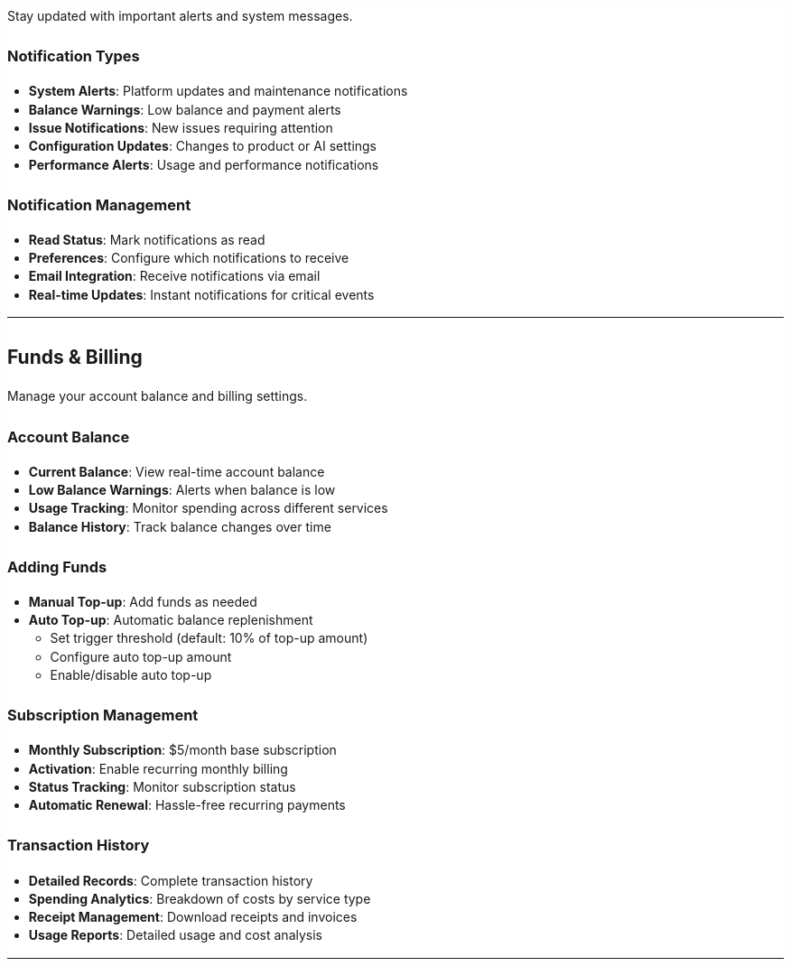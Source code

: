 Stay updated with important alerts and system messages.

### Notification Types

- **System Alerts**: Platform updates and maintenance notifications
- **Balance Warnings**: Low balance and payment alerts
- **Issue Notifications**: New issues requiring attention
- **Configuration Updates**: Changes to product or AI settings
- **Performance Alerts**: Usage and performance notifications

### Notification Management

- **Read Status**: Mark notifications as read
- **Preferences**: Configure which notifications to receive
- **Email Integration**: Receive notifications via email
- **Real-time Updates**: Instant notifications for critical events

---

## Funds & Billing

Manage your account balance and billing settings.

### Account Balance

- **Current Balance**: View real-time account balance
- **Low Balance Warnings**: Alerts when balance is low
- **Usage Tracking**: Monitor spending across different services
- **Balance History**: Track balance changes over time

### Adding Funds

- **Manual Top-up**: Add funds as needed
- **Auto Top-up**: Automatic balance replenishment
  - Set trigger threshold (default: 10% of top-up amount)
  - Configure auto top-up amount
  - Enable/disable auto top-up

### Subscription Management

- **Monthly Subscription**: $5/month base subscription
- **Activation**: Enable recurring monthly billing
- **Status Tracking**: Monitor subscription status
- **Automatic Renewal**: Hassle-free recurring payments

### Transaction History

- **Detailed Records**: Complete transaction history
- **Spending Analytics**: Breakdown of costs by service type
- **Receipt Management**: Download receipts and invoices
- **Usage Reports**: Detailed usage and cost analysis

---
